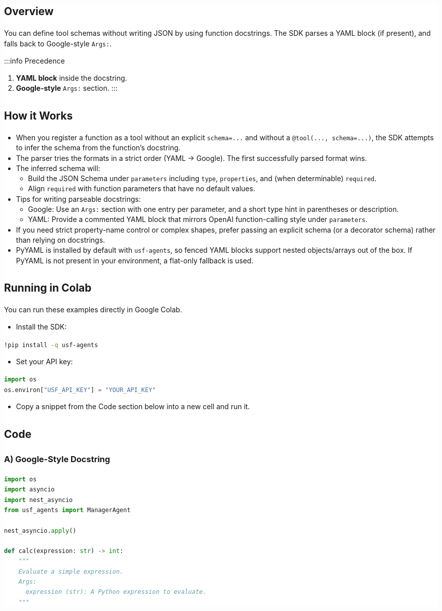 ## Overview

You can define tool schemas without writing JSON by using function docstrings. The SDK parses a YAML block (if present), and falls back to Google-style `Args:`.

:::info Precedence
1. **YAML block** inside the docstring.
2. **Google-style** `Args:` section.
:::

## How it Works

- When you register a function as a tool without an explicit `schema=...` and without a `@tool(..., schema=...)`, the SDK attempts to infer the schema from the function’s docstring.
- The parser tries the formats in a strict order (YAML → Google). The first successfully parsed format wins.
- The inferred schema will:
  - Build the JSON Schema under `parameters` including `type`, `properties`, and (when determinable) `required`.
  - Align `required` with function parameters that have no default values.
- Tips for writing parseable docstrings:
  - Google: Use an `Args:` section with one entry per parameter, and a short type hint in parentheses or description.
  - YAML: Provide a commented YAML block that mirrors OpenAI function-calling style under `parameters`.
- If you need strict property-name control or complex shapes, prefer passing an explicit schema (or a decorator schema) rather than relying on docstrings.
- PyYAML is installed by default with `usf-agents`, so fenced YAML blocks support nested objects/arrays out of the box. If PyYAML is not present in your environment, a flat-only fallback is used.

## Running in Colab

You can run these examples directly in Google Colab.

- Install the SDK:
```bash
!pip install -q usf-agents
```

- Set your API key:
```python
import os
os.environ["USF_API_KEY"] = "YOUR_API_KEY"
```

- Copy a snippet from the Code section below into a new cell and run it.

## Code

### A) Google-Style Docstring

```python
import os
import asyncio
import nest_asyncio
from usf_agents import ManagerAgent

nest_asyncio.apply()

def calc(expression: str) -> int:
    """
    Evaluate a simple expression.
    Args:
      expression (str): A Python expression to evaluate.
    """
```